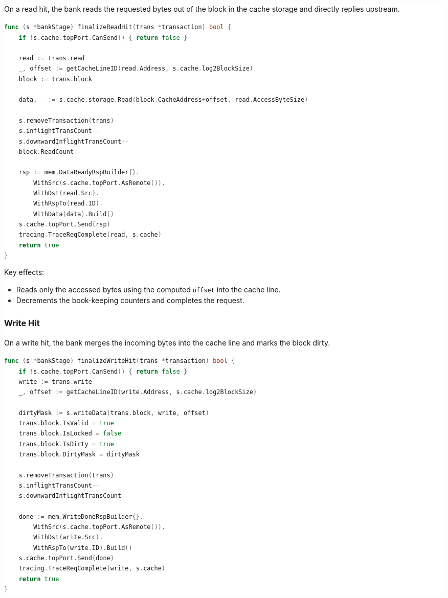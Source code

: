 On a read hit, the bank reads the requested bytes out of the block in the cache storage and directly replies upstream.

```go
func (s *bankStage) finalizeReadHit(trans *transaction) bool {
    if !s.cache.topPort.CanSend() { return false }

    read := trans.read
    _, offset := getCacheLineID(read.Address, s.cache.log2BlockSize)
    block := trans.block

    data, _ := s.cache.storage.Read(block.CacheAddress+offset, read.AccessByteSize)

    s.removeTransaction(trans)
    s.inflightTransCount--
    s.downwardInflightTransCount--
    block.ReadCount--

    rsp := mem.DataReadyRspBuilder{}.
        WithSrc(s.cache.topPort.AsRemote()).
        WithDst(read.Src).
        WithRspTo(read.ID).
        WithData(data).Build()
    s.cache.topPort.Send(rsp)
    tracing.TraceReqComplete(read, s.cache)
    return true
}
```

Key effects:

- Reads only the accessed bytes using the computed `offset` into the cache line.
- Decrements the book‑keeping counters and completes the request.

### Write Hit

On a write hit, the bank merges the incoming bytes into the cache line and marks the block dirty.

```go
func (s *bankStage) finalizeWriteHit(trans *transaction) bool {
    if !s.cache.topPort.CanSend() { return false }
    write := trans.write
    _, offset := getCacheLineID(write.Address, s.cache.log2BlockSize)

    dirtyMask := s.writeData(trans.block, write, offset)
    trans.block.IsValid = true
    trans.block.IsLocked = false
    trans.block.IsDirty = true
    trans.block.DirtyMask = dirtyMask

    s.removeTransaction(trans)
    s.inflightTransCount--
    s.downwardInflightTransCount--

    done := mem.WriteDoneRspBuilder{}.
        WithSrc(s.cache.topPort.AsRemote()).
        WithDst(write.Src).
        WithRspTo(write.ID).Build()
    s.cache.topPort.Send(done)
    tracing.TraceReqComplete(write, s.cache)
    return true
}
```
